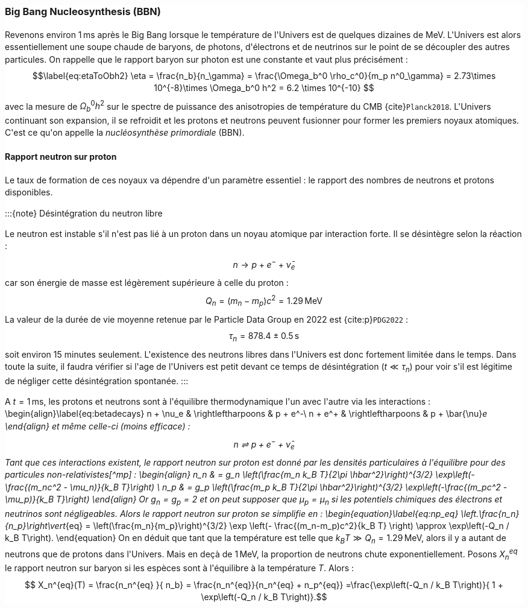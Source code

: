 
### Big Bang Nucleosynthesis (BBN)

Revenons environ $1\,$ms après le Big Bang lorsque le température de l'Univers est de quelques dizaines de MeV. L'Univers est alors essentiellement une soupe chaude de baryons, de photons, d'électrons et de neutrinos sur le point de se découpler des autres particules. On rappelle que le rapport baryon sur photon est une constante  [](#eq:eta) et vaut plus précisément :
$$\label{eq:etaToObh2}
\eta = \frac{n_b}{n_\gamma} = \frac{\Omega_b^0 \rho_c^0}{m_p n^0_\gamma} = 2.73\times 10^{-8}\times \Omega_b^0 h^2 =  6.2 \times 10^{-10}
$$
avec la mesure de $\Omega_b^0 h^2$ sur le spectre de puissance des anisotropies de température du CMB {cite}`Planck2018`. L'Univers continuant son expansion, il se refroidit et les protons et neutrons peuvent fusionner pour former les premiers noyaux atomiques. C'est ce qu'on appelle la _nucléosynthèse primordiale_ (BBN).

#### Rapport neutron sur proton

Le taux de formation de ces noyaux va dépendre d'un paramètre essentiel : le rapport des nombres de neutrons et protons disponibles.

:::{note} Désintégration du neutron libre

Le neutron est instable s'il n'est pas lié à un proton dans un noyau atomique par interaction forte. Il se désintègre selon la réaction :
$$ n \rightarrow p + e^- + \bar{\nu}_e $$
car son énergie de masse est légèrement supérieure à celle du proton :
$$ Q_n = (m_n - m_p)c^2 = 1.29\,\mathrm{MeV}$$
La valeur de la durée de vie moyenne retenue par le Particle Data Group en 2022 est {cite:p}`PDG2022` :
$$\tau_n = 878.4 \pm 0.5\,\mathrm{s}$$ 
soit environ 15 minutes seulement. L'existence des neutrons libres dans l'Univers est donc fortement limitée dans le temps. Dans toute la suite, il faudra vérifier si l'age de l'Univers est petit devant ce temps de désintégration ($t\ll \tau_n$) pour voir s'il est légitime de négliger cette désintégration spontanée.
:::


A $t=1\,$ms, les protons et neutrons sont à l'équilibre thermodynamique l'un avec l'autre via les interactions :
\begin{align}\label{eq:betadecays}
n + \nu_e & \rightleftharpoons &  p + e^-\\
n + e^+ & \rightleftharpoons & p + \bar{\nu}_e
\end{align}
et même celle-ci (moins efficace) :
$$n  \rightleftharpoons  p + e^- + \bar{\nu}_e $$
Tant que ces interactions existent, le rapport neutron sur proton est donné par les densités particulaires à l'équilibre [](#eq:n_nonrel) pour des particules non-relativistes[^mp] :
\begin{align}
    n_n  & = g_n \left(\frac{m_n k_B T}{2\pi \hbar^2}\right)^{3/2} \exp\left(-\frac{(m_nc^2 - \mu_n)}{k_B T}\right) \\
    n_p  & = g_p \left(\frac{m_p k_B T}{2\pi \hbar^2}\right)^{3/2} \exp\left(-\frac{(m_pc^2 - \mu_p)}{k_B T}\right) 
\end{align}
Or $g_n=g_p=2$ et on peut supposer que $\mu_p=\mu_n$ si les potentiels chimiques des électrons et neutrinos sont négligeables. Alors le rapport neutron sur proton se simplifie en :
\begin{equation}\label{eq:np_eq}
\left.\frac{n_n}{n_p}\right\vert_{eq} = \left(\frac{m_n}{m_p}\right)^{3/2} \exp \left(- \frac{(m_n-m_p)c^2}{k_B T} \right) \approx \exp\left(-Q_n / k_B T\right).
\end{equation}
On en déduit que tant que la température est telle que $k_B T \gg Q_n = 1.29\,$MeV, alors il y a autant de neutrons que de protons dans l'Univers. Mais en deçà de $1\,$MeV, la proportion de neutrons chute exponentiellement. Posons $X_n^{eq}$ le rapport neutron sur baryon si les espèces sont à l'équilibre à la température $T$. Alors :
$$ X_n^{eq}(T) =  \frac{n_n^{eq} }{ n_b} = \frac{n_n^{eq}}{n_n^{eq} + n_p^{eq}} =\frac{\exp\left(-Q_n / k_B T\right)}{ 1 + \exp\left(-Q_n / k_B T\right)}.$$